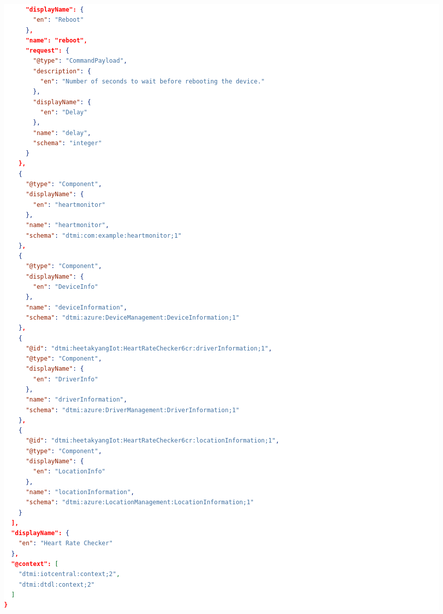 ```json
      "displayName": {
        "en": "Reboot"
      },
      "name": "reboot",
      "request": {
        "@type": "CommandPayload",
        "description": {
          "en": "Number of seconds to wait before rebooting the device."
        },
        "displayName": {
          "en": "Delay"
        },
        "name": "delay",
        "schema": "integer"
      }
    },
    {
      "@type": "Component",
      "displayName": {
        "en": "heartmonitor"
      },
      "name": "heartmonitor",
      "schema": "dtmi:com:example:heartmonitor;1"
    },
    {
      "@type": "Component",
      "displayName": {
        "en": "DeviceInfo"
      },
      "name": "deviceInformation",
      "schema": "dtmi:azure:DeviceManagement:DeviceInformation;1"
    },
    {
      "@id": "dtmi:heetakyangIot:HeartRateChecker6cr:driverInformation;1",
      "@type": "Component",
      "displayName": {
        "en": "DriverInfo"
      },
      "name": "driverInformation",
      "schema": "dtmi:azure:DriverManagement:DriverInformation;1"
    },
    {
      "@id": "dtmi:heetakyangIot:HeartRateChecker6cr:locationInformation;1",
      "@type": "Component",
      "displayName": {
        "en": "LocationInfo"
      },
      "name": "locationInformation",
      "schema": "dtmi:azure:LocationManagement:LocationInformation;1"
    }
  ],
  "displayName": {
    "en": "Heart Rate Checker"
  },
  "@context": [
    "dtmi:iotcentral:context;2",
    "dtmi:dtdl:context;2"
  ]
}
```
